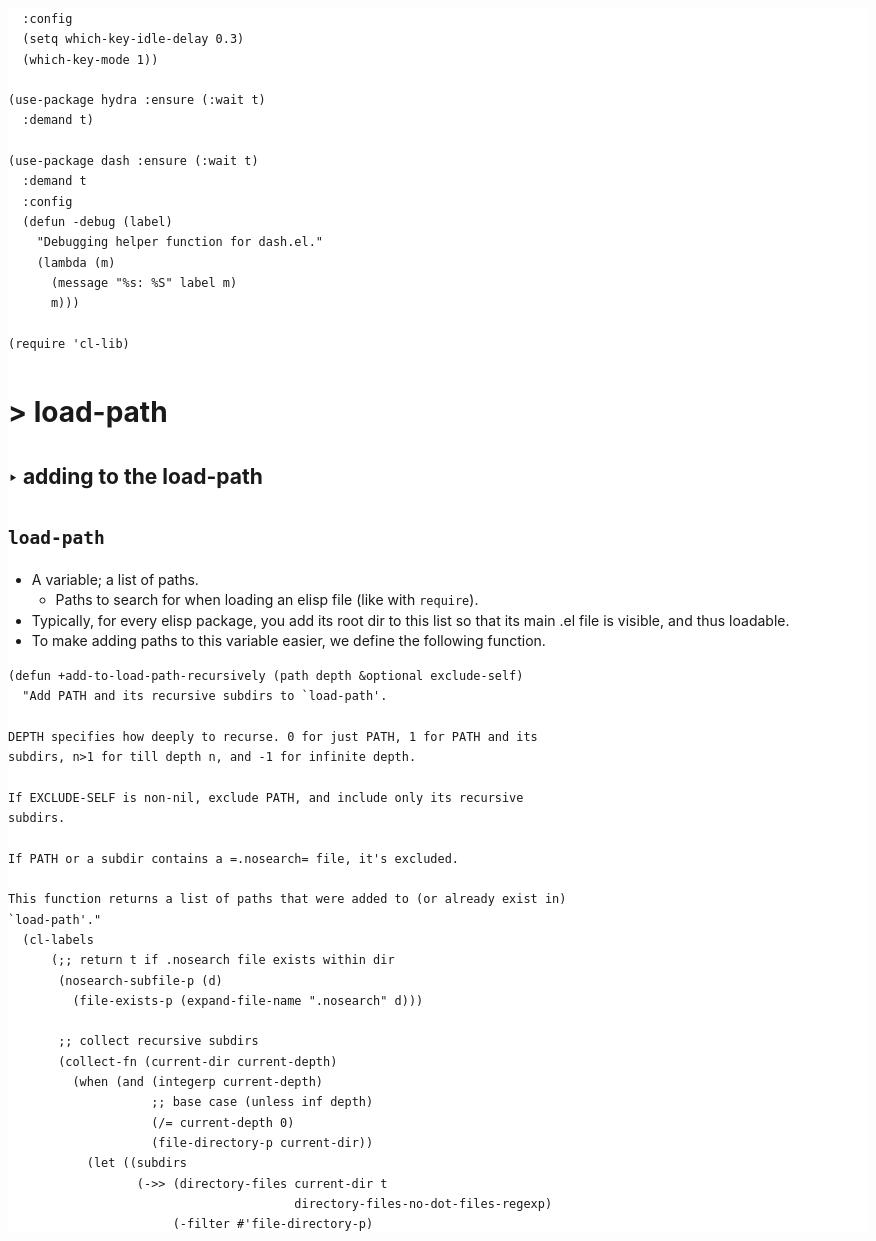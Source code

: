 ```emacs-lisp
  :config
  (setq which-key-idle-delay 0.3)
  (which-key-mode 1))

(use-package hydra :ensure (:wait t)
  :demand t)

(use-package dash :ensure (:wait t)
  :demand t
  :config
  (defun -debug (label)
    "Debugging helper function for dash.el."
    (lambda (m)
      (message "%s: %S" label m)
      m)))

(require 'cl-lib)

```

# > load-path

## ‣ adding to the load-path

## `load-path`

- A variable; a list of paths.
  - Paths to search for when loading an elisp file (like with `require`).
- Typically, for every elisp package, you add its root dir to this list so
  that its main .el file is visible, and thus loadable.
- To make adding paths to this variable easier, we define the following
  function.

```emacs-lisp
(defun +add-to-load-path-recursively (path depth &optional exclude-self)
  "Add PATH and its recursive subdirs to `load-path'.

DEPTH specifies how deeply to recurse. 0 for just PATH, 1 for PATH and its
subdirs, n>1 for till depth n, and -1 for infinite depth.

If EXCLUDE-SELF is non-nil, exclude PATH, and include only its recursive
subdirs.

If PATH or a subdir contains a =.nosearch= file, it's excluded.

This function returns a list of paths that were added to (or already exist in)
`load-path'."
  (cl-labels
      (;; return t if .nosearch file exists within dir
       (nosearch-subfile-p (d)
         (file-exists-p (expand-file-name ".nosearch" d)))

       ;; collect recursive subdirs
       (collect-fn (current-dir current-depth)
         (when (and (integerp current-depth)
                    ;; base case (unless inf depth)
                    (/= current-depth 0)
                    (file-directory-p current-dir))
           (let ((subdirs
                  (->> (directory-files current-dir t
                                        directory-files-no-dot-files-regexp)
                       (-filter #'file-directory-p)
```